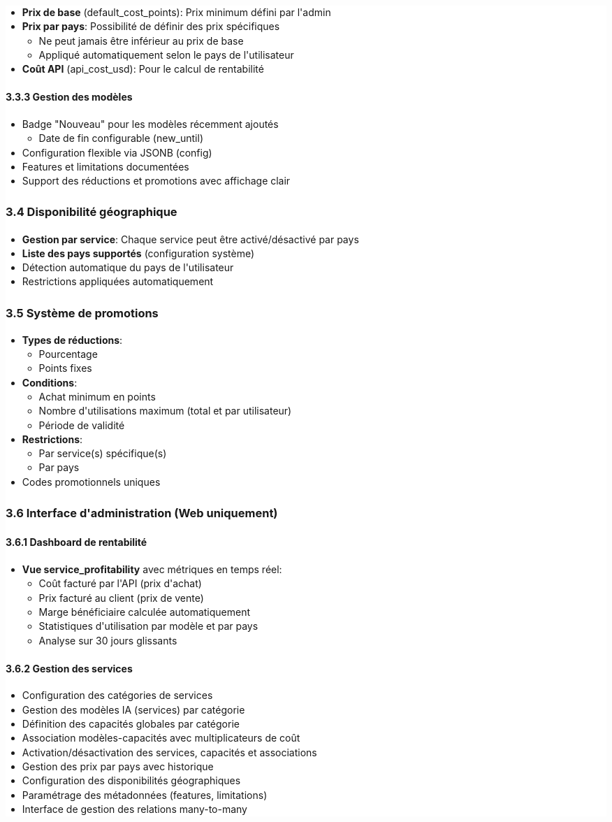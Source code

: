 - **Prix de base** (default_cost_points): Prix minimum défini par l'admin
- **Prix par pays**: Possibilité de définir des prix spécifiques
  - Ne peut jamais être inférieur au prix de base
  - Appliqué automatiquement selon le pays de l'utilisateur
- **Coût API** (api_cost_usd): Pour le calcul de rentabilité

#### 3.3.3 Gestion des modèles

- Badge "Nouveau" pour les modèles récemment ajoutés
  - Date de fin configurable (new_until)
- Configuration flexible via JSONB (config)
- Features et limitations documentées
- Support des réductions et promotions avec affichage clair

### 3.4 Disponibilité géographique

- **Gestion par service**: Chaque service peut être activé/désactivé par pays
- **Liste des pays supportés** (configuration système)
- Détection automatique du pays de l'utilisateur
- Restrictions appliquées automatiquement

### 3.5 Système de promotions

- **Types de réductions**:
  - Pourcentage
  - Points fixes
- **Conditions**:
  - Achat minimum en points
  - Nombre d'utilisations maximum (total et par utilisateur)
  - Période de validité
- **Restrictions**:
  - Par service(s) spécifique(s)
  - Par pays
- Codes promotionnels uniques

### 3.6 Interface d'administration (Web uniquement)

#### 3.6.1 Dashboard de rentabilité

- **Vue service_profitability** avec métriques en temps réel:
  - Coût facturé par l'API (prix d'achat)
  - Prix facturé au client (prix de vente)
  - Marge bénéficiaire calculée automatiquement
  - Statistiques d'utilisation par modèle et par pays
  - Analyse sur 30 jours glissants

#### 3.6.2 Gestion des services

- Configuration des catégories de services
- Gestion des modèles IA (services) par catégorie
- Définition des capacités globales par catégorie
- Association modèles-capacités avec multiplicateurs de coût
- Activation/désactivation des services, capacités et associations
- Gestion des prix par pays avec historique
- Configuration des disponibilités géographiques
- Paramétrage des métadonnées (features, limitations)
- Interface de gestion des relations many-to-many
